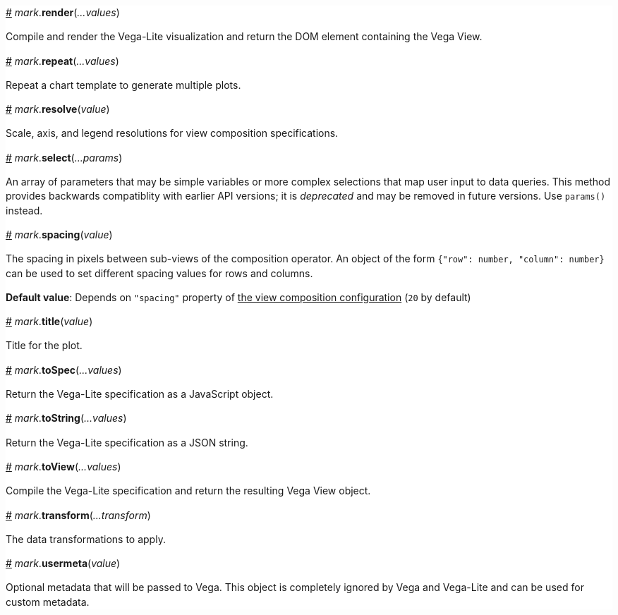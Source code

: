 <a id="render" href="#render">#</a>
<em>mark</em>.<b>render</b>(<em>...values</em>)

Compile and render the Vega-Lite visualization and return the DOM element containing the Vega View.

<a id="repeat" href="#repeat">#</a>
<em>mark</em>.<b>repeat</b>(<em>...values</em>)

Repeat a chart template to generate multiple plots.

<a id="resolve" href="#resolve">#</a>
<em>mark</em>.<b>resolve</b>(<em>value</em>)

Scale, axis, and legend resolutions for view composition specifications.

<a id="select" href="#select">#</a>
<em>mark</em>.<b>select</b>(<em>...params</em>)

An array of parameters that may be simple variables or more complex selections that map user input to data queries. This method provides backwards compatiblity with earlier API versions; it is _deprecated_ and may be removed in future versions. Use <code>params()</code> instead.

<a id="spacing" href="#spacing">#</a>
<em>mark</em>.<b>spacing</b>(<em>value</em>)

The spacing in pixels between sub-views of the composition operator. An object of the form `{"row": number, "column": number}` can be used to set different spacing values for rows and columns.

__Default value__: Depends on `"spacing"` property of [the view composition configuration](https://vega.github.io/vega-lite/docs/config.html#view-config) (`20` by default)

<a id="title" href="#title">#</a>
<em>mark</em>.<b>title</b>(<em>value</em>)

Title for the plot.

<a id="toSpec" href="#toSpec">#</a>
<em>mark</em>.<b>toSpec</b>(<em>...values</em>)

Return the Vega-Lite specification as a JavaScript object.

<a id="toString" href="#toString">#</a>
<em>mark</em>.<b>toString</b>(<em>...values</em>)

Return the Vega-Lite specification as a JSON string.

<a id="toView" href="#toView">#</a>
<em>mark</em>.<b>toView</b>(<em>...values</em>)

Compile the Vega-Lite specification and return the resulting Vega View object.

<a id="transform" href="#transform">#</a>
<em>mark</em>.<b>transform</b>(<em>...transform</em>)

The data transformations to apply.

<a id="usermeta" href="#usermeta">#</a>
<em>mark</em>.<b>usermeta</b>(<em>value</em>)

Optional metadata that will be passed to Vega. This object is completely ignored by Vega and Vega-Lite and can be used for custom metadata.
